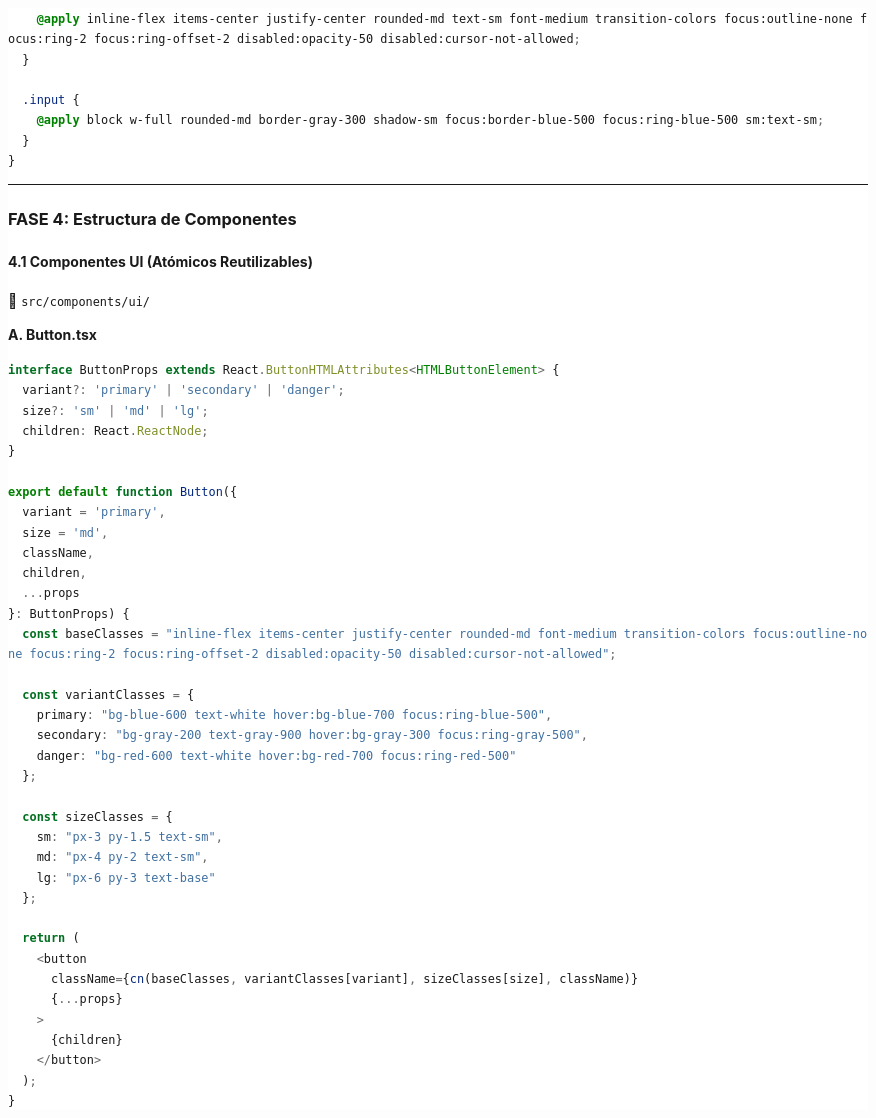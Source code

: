 ```css
    @apply inline-flex items-center justify-center rounded-md text-sm font-medium transition-colors focus:outline-none focus:ring-2 focus:ring-offset-2 disabled:opacity-50 disabled:cursor-not-allowed;
  }
  
  .input {
    @apply block w-full rounded-md border-gray-300 shadow-sm focus:border-blue-500 focus:ring-blue-500 sm:text-sm;
  }
}
```

---

### **FASE 4: Estructura de Componentes**

#### **4.1 Componentes UI (Atómicos Reutilizables)**
📁 `src/components/ui/`

**A. Button.tsx**
```typescript
interface ButtonProps extends React.ButtonHTMLAttributes<HTMLButtonElement> {
  variant?: 'primary' | 'secondary' | 'danger';
  size?: 'sm' | 'md' | 'lg';
  children: React.ReactNode;
}

export default function Button({ 
  variant = 'primary', 
  size = 'md', 
  className,
  children,
  ...props
}: ButtonProps) {
  const baseClasses = "inline-flex items-center justify-center rounded-md font-medium transition-colors focus:outline-none focus:ring-2 focus:ring-offset-2 disabled:opacity-50 disabled:cursor-not-allowed";
  
  const variantClasses = {
    primary: "bg-blue-600 text-white hover:bg-blue-700 focus:ring-blue-500",
    secondary: "bg-gray-200 text-gray-900 hover:bg-gray-300 focus:ring-gray-500",
    danger: "bg-red-600 text-white hover:bg-red-700 focus:ring-red-500"
  };
  
  const sizeClasses = {
    sm: "px-3 py-1.5 text-sm",
    md: "px-4 py-2 text-sm",
    lg: "px-6 py-3 text-base"
  };

  return (
    <button 
      className={cn(baseClasses, variantClasses[variant], sizeClasses[size], className)}
      {...props}
    >
      {children}
    </button>
  );
}
```
